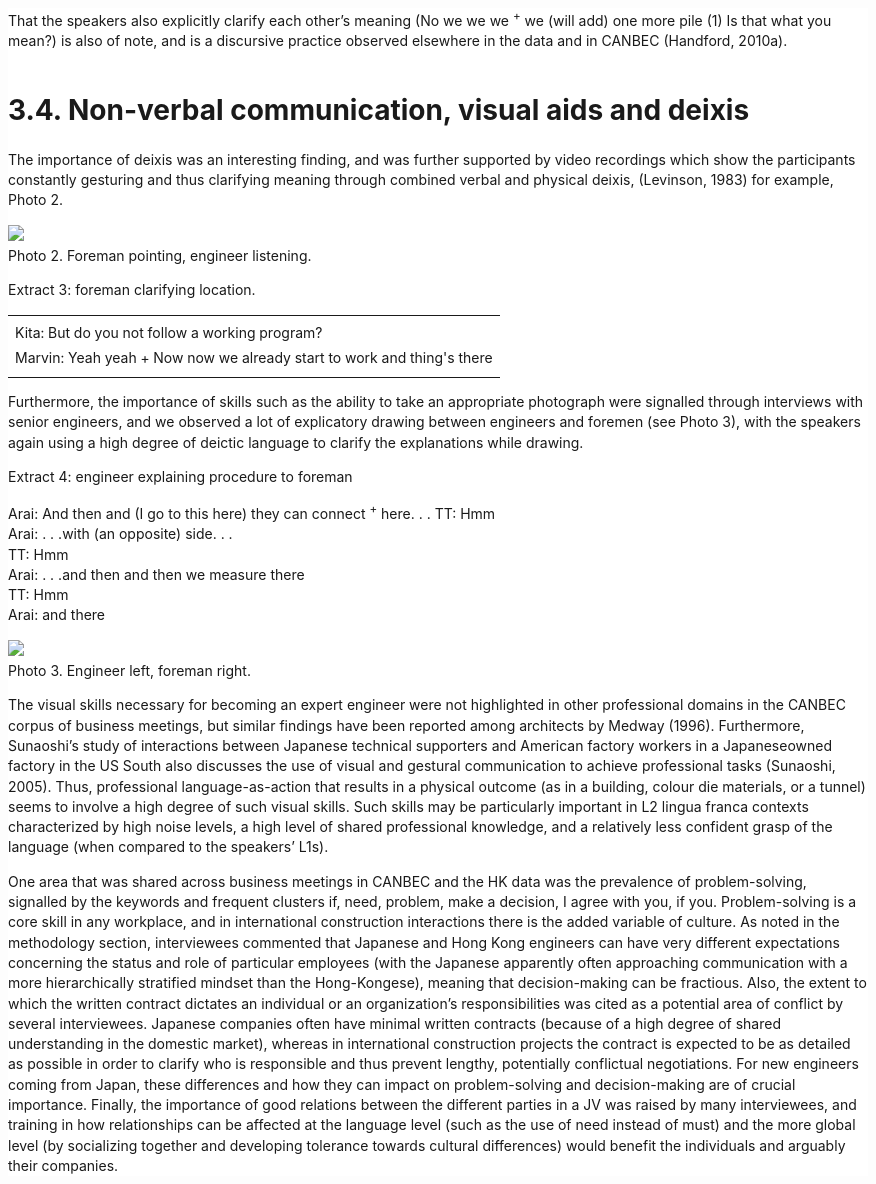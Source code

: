 That the speakers also explicitly clarify each other’s meaning (No we we we $^ +$ we (will add) one more pile (1) Is that what you mean?) is also of note, and is a discursive practice observed elsewhere in the data and in CANBEC (Handford, 2010a).

# 3.4. Non-verbal communication, visual aids and deixis

The importance of deixis was an interesting finding, and was further supported by video recordings which show the participants constantly gesturing and thus clarifying meaning through combined verbal and physical deixis, (Levinson, 1983) for example, Photo 2.

![](img/66f972655462a37cd09dcb4baac57b12d15fecb139e78be7d172a994dd4168d6.jpg)  
Photo 2. Foreman pointing, engineer listening.

Extract 3: foreman clarifying location.   

<html><body><table><tr><td></td></tr><tr><td>Kita: But do you not follow a working program?</td></tr><tr><td>Marvin: Yeah yeah + Now now we already start to work and thing&#x27;s there</td></tr><tr><td></td></tr></table></body></html>

Furthermore, the importance of skills such as the ability to take an appropriate photograph were signalled through interviews with senior engineers, and we observed a lot of explicatory drawing between engineers and foremen (see Photo 3), with the speakers again using a high degree of deictic language to clarify the explanations while drawing.

Extract 4: engineer explaining procedure to foreman

Arai: And then and (I go to this here) they can connect $^ +$ here. . . TT: Hmm   
Arai: . . .with (an opposite) side. . .   
TT: Hmm   
Arai: . . .and then and then we measure there   
TT: Hmm   
Arai: and there

![](img/e19997d327b83db076ced96491bc87be549478d0f29c20811bd1ca68860335df.jpg)  
Photo 3. Engineer left, foreman right.

The visual skills necessary for becoming an expert engineer were not highlighted in other professional domains in the CANBEC corpus of business meetings, but similar findings have been reported among architects by Medway (1996). Furthermore, Sunaoshi’s study of interactions between Japanese technical supporters and American factory workers in a Japaneseowned factory in the US South also discusses the use of visual and gestural communication to achieve professional tasks (Sunaoshi, 2005). Thus, professional language-as-action that results in a physical outcome (as in a building, colour die materials, or a tunnel) seems to involve a high degree of such visual skills. Such skills may be particularly important in L2 lingua franca contexts characterized by high noise levels, a high level of shared professional knowledge, and a relatively less confident grasp of the language (when compared to the speakers’ L1s).

One area that was shared across business meetings in CANBEC and the HK data was the prevalence of problem-solving, signalled by the keywords and frequent clusters if, need, problem, make a decision, I agree with you, if you. Problem-solving is a core skill in any workplace, and in international construction interactions there is the added variable of culture. As noted in the methodology section, interviewees commented that Japanese and Hong Kong engineers can have very different expectations concerning the status and role of particular employees (with the Japanese apparently often approaching communication with a more hierarchically stratified mindset than the Hong-Kongese), meaning that decision-making can be fractious. Also, the extent to which the written contract dictates an individual or an organization’s responsibilities was cited as a potential area of conflict by several interviewees. Japanese companies often have minimal written contracts (because of a high degree of shared understanding in the domestic market), whereas in international construction projects the contract is expected to be as detailed as possible in order to clarify who is responsible and thus prevent lengthy, potentially conflictual negotiations. For new engineers coming from Japan, these differences and how they can impact on problem-solving and decision-making are of crucial importance. Finally, the importance of good relations between the different parties in a JV was raised by many interviewees, and training in how relationships can be affected at the language level (such as the use of need instead of must) and the more global level (by socializing together and developing tolerance towards cultural differences) would benefit the individuals and arguably their companies.
